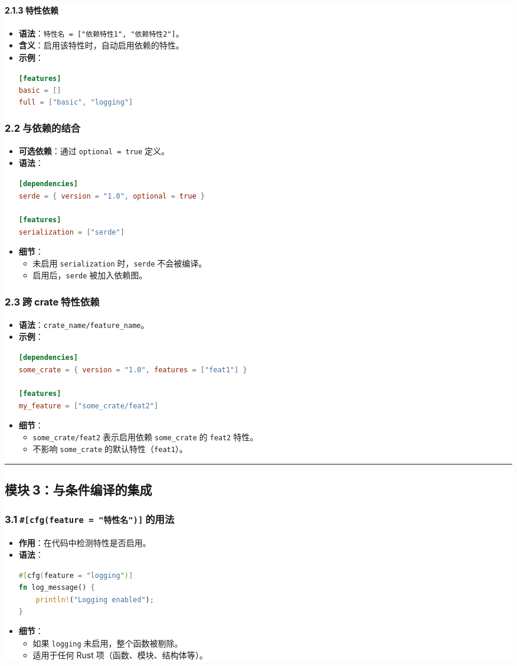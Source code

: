 #### 2.1.3 特性依赖
- **语法**：`特性名 = ["依赖特性1", "依赖特性2"]`。
- **含义**：启用该特性时，自动启用依赖的特性。
- **示例**：
  ```toml
  [features]
  basic = []
  full = ["basic", "logging"]
  ```

### 2.2 与依赖的结合
- **可选依赖**：通过 `optional = true` 定义。
- **语法**：
  ```toml
  [dependencies]
  serde = { version = "1.0", optional = true }

  [features]
  serialization = ["serde"]
  ```
- **细节**：
  - 未启用 `serialization` 时，`serde` 不会被编译。
  - 启用后，`serde` 被加入依赖图。

### 2.3 跨 crate 特性依赖
- **语法**：`crate_name/feature_name`。
- **示例**：
  ```toml
  [dependencies]
  some_crate = { version = "1.0", features = ["feat1"] }

  [features]
  my_feature = ["some_crate/feat2"]
  ```
- **细节**：
  - `some_crate/feat2` 表示启用依赖 `some_crate` 的 `feat2` 特性。
  - 不影响 `some_crate` 的默认特性（`feat1`）。

---

## 模块 3：与条件编译的集成

### 3.1 `#[cfg(feature = "特性名")]` 的用法
- **作用**：在代码中检测特性是否启用。
- **语法**：
  ```rust
  #[cfg(feature = "logging")]
  fn log_message() {
      println!("Logging enabled");
  }
  ```
- **细节**：
  - 如果 `logging` 未启用，整个函数被剔除。
  - 适用于任何 Rust 项（函数、模块、结构体等）。
